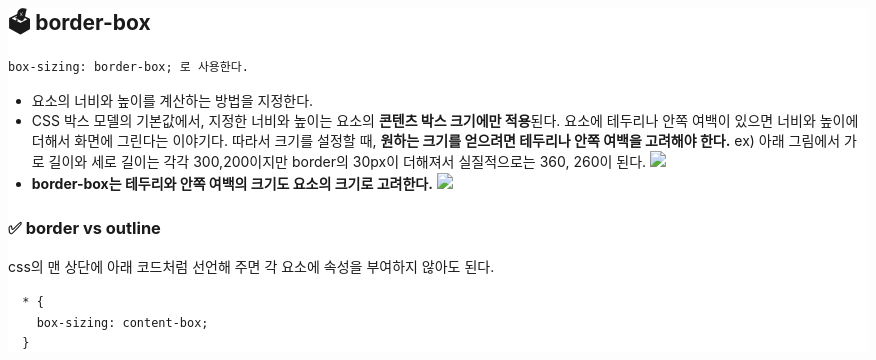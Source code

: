 ## 🗳️ border-box
	box-sizing: border-box; 로 사용한다.
- 요소의 너비와 높이를 계산하는 방법을 지정한다.
- CSS 박스 모델의 기본값에서, 지정한 너비와 높이는 요소의 **콘텐츠 박스 크기에만 적용**된다. 요소에 테두리나 안쪽 여백이 있으면 너비와 높이에 더해서 화면에 그린다는 이야기다. 따라서 크기를 설정할 때, **원하는 크기를 얻으려면 테두리나 안쪽 여백을 고려해야 한다.**
ex) 아래 그림에서 가로 길이와 세로 길이는 각각 300,200이지만 border의 30px이 더해져서 실질적으로는 360, 260이 된다.
![](https://images.velog.io/images/songjy377/post/1a4ad960-c914-46ba-804c-f29e57a9e38d/image.png)
- **border-box는 테두리와 안쪽 여백의 크기도 요소의 크기로 고려한다.**
![](https://images.velog.io/images/songjy377/post/5d868bfd-c753-4b48-a494-49fd7870c26e/image.png)
### ✅ border vs outline
css의 맨 상단에 아래 코드처럼 선언해 주면 각 요소에 속성을 부여하지 않아도 된다.
```
  * {
    box-sizing: content-box;
  }
```

